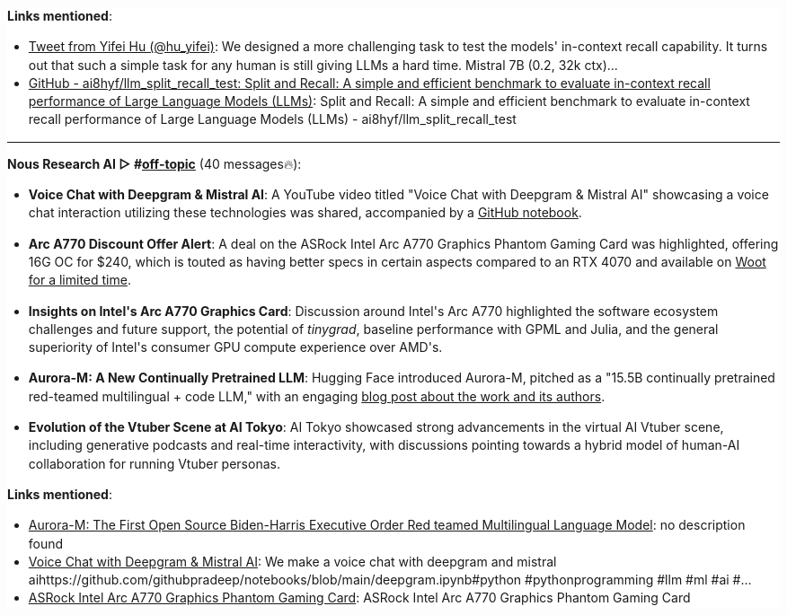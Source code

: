<div class="linksMentioned">

<strong>Links mentioned</strong>:

<ul>
<li>
<a href="https://x.com/hu_yifei/status/1772610997166952720?s=20">Tweet from Yifei Hu (@hu_yifei)</a>: We designed a more challenging task to test the models&#39; in-context recall capability. It turns out that such a simple task for any human is still giving LLMs a hard time. Mistral 7B (0.2, 32k ctx)...</li><li><a href="https://github.com/ai8hyf/llm_split_recall_test">GitHub - ai8hyf/llm_split_recall_test: Split and Recall: A simple and efficient benchmark to evaluate in-context recall performance of Large Language Models (LLMs)</a>: Split and Recall: A simple and efficient benchmark to evaluate in-context recall performance of Large Language Models (LLMs) - ai8hyf/llm_split_recall_test
</li>
</ul>

</div>
  

---


**Nous Research AI ▷ #[off-topic](https://discord.com/channels/1053877538025386074/1109649177689980928/1222188920238768210)** (40 messages🔥): 

- **Voice Chat with Deepgram & Mistral AI**: A YouTube video titled "Voice Chat with Deepgram & Mistral AI" showcasing a voice chat interaction utilizing these technologies was shared, accompanied by a [GitHub notebook](https://github.com/githubpradeep/notebooks/blob/main/deepgram.ipynb).

- **Arc A770 Discount Offer Alert**: A deal on the ASRock Intel Arc A770 Graphics Phantom Gaming Card was highlighted, offering 16G OC for $240, which is touted as having better specs in certain aspects compared to an RTX 4070 and available on [Woot for a limited time](https://electronics.woot.com/offers/asrock-intel-arc-a770-graphics-phantom-gaming-card).

- **Insights on Intel's Arc A770 Graphics Card**: Discussion around Intel's Arc A770 highlighted the software ecosystem challenges and future support, the potential of *tinygrad*, baseline performance with GPML and Julia, and the general superiority of Intel's consumer GPU compute experience over AMD's.

- **Aurora-M: A New Continually Pretrained LLM**: Hugging Face introduced Aurora-M, pitched as a "15.5B continually pretrained red-teamed multilingual + code LLM," with an engaging [blog post about the work and its authors](https://huggingface.co/blog/mayank-mishra/aurora).

- **Evolution of the Vtuber Scene at AI Tokyo**: AI Tokyo showcased strong advancements in the virtual AI Vtuber scene, including generative podcasts and real-time interactivity, with discussions pointing towards a hybrid model of human-AI collaboration for running Vtuber personas.
<div class="linksMentioned">

<strong>Links mentioned</strong>:

<ul>
<li>
<a href="https://huggingface.co/blog/mayank-mishra/aurora">Aurora-M: The First Open Source Biden-Harris Executive Order Red teamed Multilingual Language Model</a>: no description found</li><li><a href="https://www.youtube.com/watch?v=Kan7GofHSwg">Voice Chat with Deepgram &amp; Mistral AI</a>: We make a voice chat with deepgram and mistral aihttps://github.com/githubpradeep/notebooks/blob/main/deepgram.ipynb#python #pythonprogramming #llm #ml #ai #...</li><li><a href="https://electronics.woot.com/offers/asrock-intel-arc-a770-graphics-phantom-gaming-card">ASRock Intel Arc A770 Graphics Phantom Gaming Card</a>: ASRock Intel Arc A770 Graphics Phantom Gaming Card
</li>
</ul>
